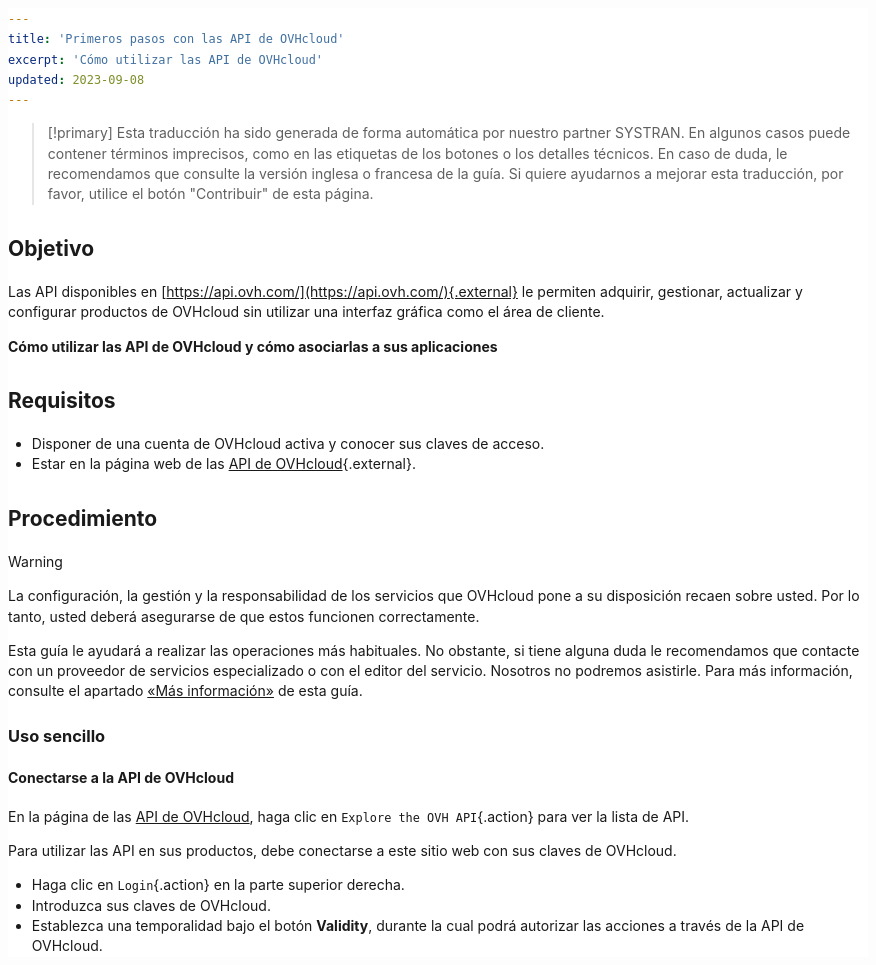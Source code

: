 ```yaml
---
title: 'Primeros pasos con las API de OVHcloud'
excerpt: 'Cómo utilizar las API de OVHcloud'
updated: 2023-09-08
---
```


> [!primary]
> Esta traducción ha sido generada de forma automática por nuestro partner SYSTRAN. En algunos casos puede contener términos imprecisos, como en las etiquetas de los botones o los detalles técnicos. En caso de duda, le recomendamos que consulte la versión inglesa o francesa de la guía. Si quiere ayudarnos a mejorar esta traducción, por favor, utilice el botón "Contribuir" de esta página.
>

## Objetivo

Las API disponibles en [https://api.ovh.com/](https://api.ovh.com/){.external} le permiten adquirir, gestionar, actualizar y configurar productos de OVHcloud sin utilizar una interfaz gráfica como el área de cliente.

**Cómo utilizar las API de OVHcloud y cómo asociarlas a sus aplicaciones**

## Requisitos

- Disponer de una cuenta de OVHcloud activa y conocer sus claves de acceso.
- Estar en la página web de las [API de OVHcloud](https://api.ovh.com/){.external}.

## Procedimiento

> [!warning]
>
> La configuración, la gestión y la responsabilidad de los servicios que OVHcloud pone a su disposición recaen sobre usted. Por lo tanto, usted deberá asegurarse de que estos funcionen correctamente.
> 
> Esta guía le ayudará a realizar las operaciones más habituales. No obstante, si tiene alguna duda le recomendamos que contacte con un proveedor de servicios especializado o con el editor del servicio. Nosotros no podremos asistirle. Para más información, consulte el apartado [«Más información»](#gofurther) de esta guía.
>

### Uso sencillo

#### Conectarse a la API de OVHcloud

En la página de las [API de OVHcloud](https://api.ovh.com/), haga clic en `Explore the OVH API`{.action} para ver la lista de API. 

Para utilizar las API en sus productos, debe conectarse a este sitio web con sus claves de OVHcloud.

- Haga clic en `Login`{.action} en la parte superior derecha. 
- Introduzca sus claves de OVHcloud. 
- Establezca una temporalidad bajo el botón **Validity**, durante la cual podrá autorizar las acciones a través de la API de OVHcloud.

